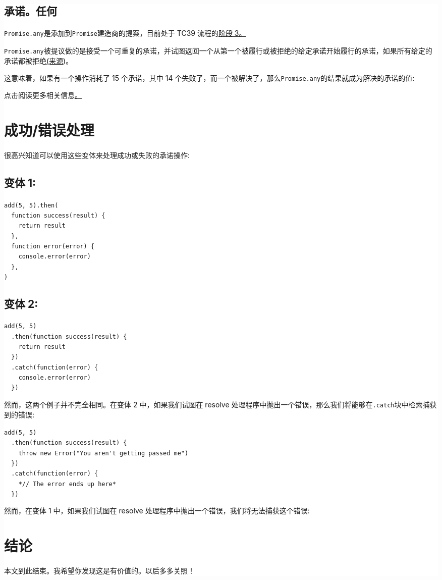 ## 承诺。任何

`Promise.any`是添加到`Promise`建造商的提案，目前处于 TC39 流程的[阶段 3。](https://github.com/tc39/proposal-promise-any)

`Promise.any`被提议做的是接受一个可重复的承诺，并试图返回一个从第一个被履行或被拒绝的给定承诺开始履行的承诺，如果所有给定的承诺都被拒绝[(来源](https://github.com/tc39/proposal-promise-any))。

这意味着，如果有一个操作消耗了 15 个承诺，其中 14 个失败了，而一个被解决了，那么`Promise.any`的结果就成为解决的承诺的值:

点击阅读更多相关信息[。](https://github.com/tc39/proposal-promise-any)

# 成功/错误处理

很高兴知道可以使用这些变体来处理成功或失败的承诺操作:

## 变体 1:

```
add(5, 5).then(
  function success(result) {
    return result
  },
  function error(error) {
    console.error(error)
  },
)
```

## 变体 2:

```
add(5, 5)
  .then(function success(result) {
    return result
  })
  .catch(function(error) {
    console.error(error)
  })
```

然而，这两个例子并不完全相同。在变体 2 中，如果我们试图在 resolve 处理程序中抛出一个错误，那么我们将能够在`.catch`块中检索捕获到的错误:

```
add(5, 5)
  .then(function success(result) {
    throw new Error("You aren't getting passed me")
  })
  .catch(function(error) {
    *// The error ends up here*
  })
```

然而，在变体 1 中，如果我们试图在 resolve 处理程序中抛出一个错误，我们将无法捕获这个错误:

# 结论

本文到此结束。我希望你发现这是有价值的。以后多多关照！
